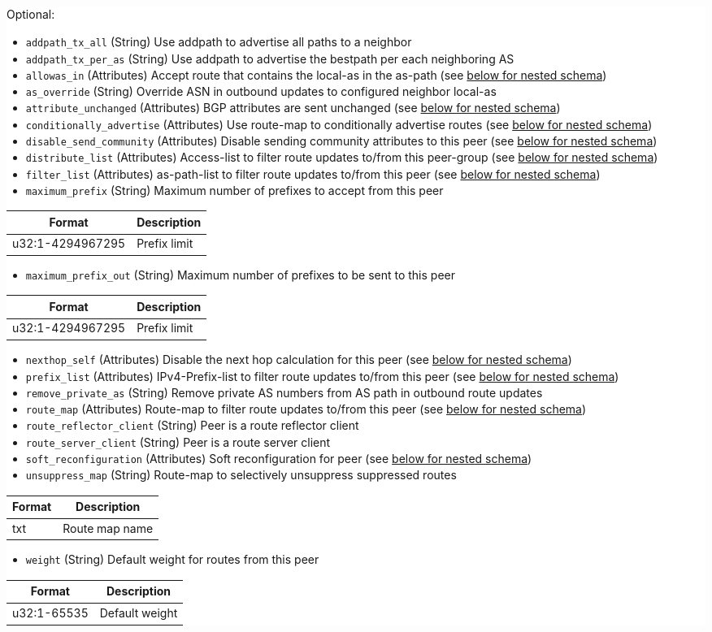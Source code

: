 Optional:

- `addpath_tx_all` (String) Use addpath to advertise all paths to a neighbor
- `addpath_tx_per_as` (String) Use addpath to advertise the bestpath per each neighboring AS
- `allowas_in` (Attributes) Accept route that contains the local-as in the as-path (see [below for nested schema](#nestedatt--protocols--bgp--neighbor--update_source--ipv4_vpn--allowas_in))
- `as_override` (String) Override ASN in outbound updates to configured neighbor local-as
- `attribute_unchanged` (Attributes) BGP attributes are sent unchanged (see [below for nested schema](#nestedatt--protocols--bgp--neighbor--update_source--ipv4_vpn--attribute_unchanged))
- `conditionally_advertise` (Attributes) Use route-map to conditionally advertise routes (see [below for nested schema](#nestedatt--protocols--bgp--neighbor--update_source--ipv4_vpn--conditionally_advertise))
- `disable_send_community` (Attributes) Disable sending community attributes to this peer (see [below for nested schema](#nestedatt--protocols--bgp--neighbor--update_source--ipv4_vpn--disable_send_community))
- `distribute_list` (Attributes) Access-list to filter route updates to/from this peer-group (see [below for nested schema](#nestedatt--protocols--bgp--neighbor--update_source--ipv4_vpn--distribute_list))
- `filter_list` (Attributes) as-path-list to filter route updates to/from this peer (see [below for nested schema](#nestedatt--protocols--bgp--neighbor--update_source--ipv4_vpn--filter_list))
- `maximum_prefix` (String) Maximum number of prefixes to accept from this peer

|  Format  |  Description  |
|----------|---------------|
|  u32:1-4294967295  |  Prefix limit  |
- `maximum_prefix_out` (String) Maximum number of prefixes to be sent to this peer

|  Format  |  Description  |
|----------|---------------|
|  u32:1-4294967295  |  Prefix limit  |
- `nexthop_self` (Attributes) Disable the next hop calculation for this peer (see [below for nested schema](#nestedatt--protocols--bgp--neighbor--update_source--ipv4_vpn--nexthop_self))
- `prefix_list` (Attributes) IPv4-Prefix-list to filter route updates to/from this peer (see [below for nested schema](#nestedatt--protocols--bgp--neighbor--update_source--ipv4_vpn--prefix_list))
- `remove_private_as` (String) Remove private AS numbers from AS path in outbound route updates
- `route_map` (Attributes) Route-map to filter route updates to/from this peer (see [below for nested schema](#nestedatt--protocols--bgp--neighbor--update_source--ipv4_vpn--route_map))
- `route_reflector_client` (String) Peer is a route reflector client
- `route_server_client` (String) Peer is a route server client
- `soft_reconfiguration` (Attributes) Soft reconfiguration for peer (see [below for nested schema](#nestedatt--protocols--bgp--neighbor--update_source--ipv4_vpn--soft_reconfiguration))
- `unsuppress_map` (String) Route-map to selectively unsuppress suppressed routes

|  Format  |  Description  |
|----------|---------------|
|  txt  |  Route map name  |
- `weight` (String) Default weight for routes from this peer

|  Format  |  Description  |
|----------|---------------|
|  u32:1-65535  |  Default weight  |
